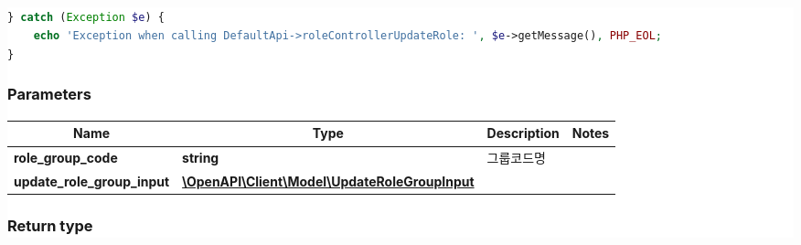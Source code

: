 ```php
} catch (Exception $e) {
    echo 'Exception when calling DefaultApi->roleControllerUpdateRole: ', $e->getMessage(), PHP_EOL;
}
```

### Parameters

Name | Type | Description  | Notes
------------- | ------------- | ------------- | -------------
 **role_group_code** | **string**| 그룹코드명 |
 **update_role_group_input** | [**\OpenAPI\Client\Model\UpdateRoleGroupInput**](../Model/UpdateRoleGroupInput.md)|  |

### Return type

